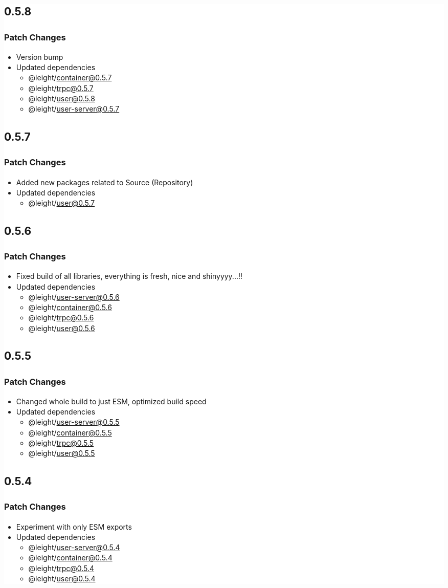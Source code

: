 ## 0.5.8

### Patch Changes

- Version bump
- Updated dependencies
  - @leight/container@0.5.7
  - @leight/trpc@0.5.7
  - @leight/user@0.5.8
  - @leight/user-server@0.5.7

## 0.5.7

### Patch Changes

- Added new packages related to Source (Repository)
- Updated dependencies
  - @leight/user@0.5.7

## 0.5.6

### Patch Changes

- Fixed build of all libraries, everything is fresh, nice and shinyyyy...!!
- Updated dependencies
  - @leight/user-server@0.5.6
  - @leight/container@0.5.6
  - @leight/trpc@0.5.6
  - @leight/user@0.5.6

## 0.5.5

### Patch Changes

- Changed whole build to just ESM, optimized build speed
- Updated dependencies
  - @leight/user-server@0.5.5
  - @leight/container@0.5.5
  - @leight/trpc@0.5.5
  - @leight/user@0.5.5

## 0.5.4

### Patch Changes

- Experiment with only ESM exports
- Updated dependencies
  - @leight/user-server@0.5.4
  - @leight/container@0.5.4
  - @leight/trpc@0.5.4
  - @leight/user@0.5.4
